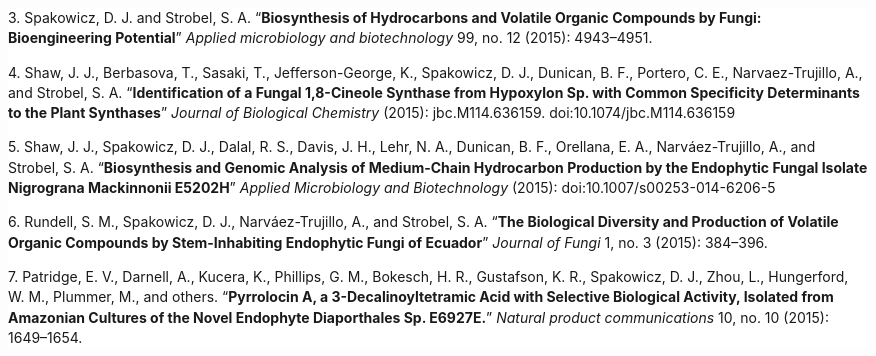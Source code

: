   <span class="Z3988" title="url_ver=Z39.88-2004&amp;ctx_ver=Z39.88-2004&amp;rfr_id=info%3Asid%2Fzotero.org%3A2&amp;rft_val_fmt=info%3Aofi%2Ffmt%3Akev%3Amtx%3Ajournal&amp;rft.genre=article&amp;rft.atitle=Genome%20of%20Diaporthe%20sp.%20provides%20insights%20into%20the%20potential%20inter-phylum%20transfer%20of%20a%20fungal%20sesquiterpenoid%20biosynthetic%20pathway&amp;rft.jtitle=Fungal%20Biology&amp;rft.aufirst=Jose%20Guedes&amp;rft.aulast=de%20Sena%20Filho&amp;rft.au=Jose%20Guedes%20de%20Sena%20Filho&amp;rft.au=Maureen%20B.%20Quin&amp;rft.au=Daniel%20J.%20Spakowicz&amp;rft.au=Jeffrey%20J.%20Shaw&amp;rft.au=Kaury%20Kucera&amp;rft.au=Brian%20Dunican&amp;rft.au=Scott%20A.%20Strobel&amp;rft.au=Claudia%20Schmidt-Dannert&amp;rft.date=2016"></span>
  <div style="margin-bottom: 1em;" class="csl-entry">3. Spakowicz, D. J. and Strobel, S. A. “<b>Biosynthesis of Hydrocarbons and Volatile Organic Compounds by Fungi: Bioengineering Potential</b>” <i>Applied microbiology and biotechnology</i> 99, no. 12 (2015): 4943–4951. </div>
  <span class="Z3988" title="url_ver=Z39.88-2004&amp;ctx_ver=Z39.88-2004&amp;rfr_id=info%3Asid%2Fzotero.org%3A2&amp;rft_val_fmt=info%3Aofi%2Ffmt%3Akev%3Amtx%3Ajournal&amp;rft.genre=article&amp;rft.atitle=Biosynthesis%20of%20hydrocarbons%20and%20volatile%20organic%20compounds%20by%20fungi%3A%20bioengineering%20potential&amp;rft.jtitle=Applied%20microbiology%20and%20biotechnology&amp;rft.volume=99&amp;rft.issue=12&amp;rft.aufirst=Daniel%20J.&amp;rft.aulast=Spakowicz&amp;rft.au=Daniel%20J.%20Spakowicz&amp;rft.au=Scott%20A.%20Strobel&amp;rft.date=2015&amp;rft.pages=4943%E2%80%934951"></span>
  <div style="margin-bottom: 1em;" class="csl-entry">4. Shaw, J. J., Berbasova, T., Sasaki, T., Jefferson-George, K., Spakowicz, D. J., Dunican, B. F., Portero, C. E., Narvaez-Trujillo, A., and Strobel, S. A. “<b>Identification of a Fungal 1,8-Cineole Synthase from Hypoxylon Sp. with Common Specificity Determinants to the Plant Synthases</b>” <i>Journal of Biological Chemistry</i> (2015): jbc.M114.636159. doi:10.1074/jbc.M114.636159</div>
  <span class="Z3988" title="url_ver=Z39.88-2004&amp;ctx_ver=Z39.88-2004&amp;rfr_id=info%3Asid%2Fzotero.org%3A2&amp;rft_id=info%3Adoi%2F10.1074%2Fjbc.M114.636159&amp;rft_id=info%3Apmid%2F25648891&amp;rft_val_fmt=info%3Aofi%2Ffmt%3Akev%3Amtx%3Ajournal&amp;rft.genre=article&amp;rft.atitle=Identification%20of%20a%20Fungal%201%2C8-cineole%20Synthase%20from%20Hypoxylon%20sp.%20with%20Common%20Specificity%20Determinants%20to%20the%20Plant%20Synthases&amp;rft.jtitle=Journal%20of%20Biological%20Chemistry&amp;rft.stitle=J.%20Biol.%20Chem.&amp;rft.aufirst=Jeffrey%20J.&amp;rft.aulast=Shaw&amp;rft.au=Jeffrey%20J.%20Shaw&amp;rft.au=Tetyana%20Berbasova&amp;rft.au=Tomoaki%20Sasaki&amp;rft.au=Kyra%20Jefferson-George&amp;rft.au=Daniel%20J.%20Spakowicz&amp;rft.au=Brian%20F.%20Dunican&amp;rft.au=Carolina%20E.%20Portero&amp;rft.au=Alexandra%20Narvaez-Trujillo&amp;rft.au=Scott%20A.%20Strobel&amp;rft.date=2015-02-03&amp;rft.pages=jbc.M114.636159&amp;rft.issn=0021-9258%2C%201083-351X&amp;rft.language=en"></span>
  <div style="margin-bottom: 1em;" class="csl-entry">5. Shaw, J. J., Spakowicz, D. J., Dalal, R. S., Davis, J. H., Lehr, N. A., Dunican, B. F., Orellana, E. A., Narváez-Trujillo, A., and Strobel, S. A. “<b>Biosynthesis and Genomic Analysis of Medium-Chain Hydrocarbon Production by the Endophytic Fungal Isolate Nigrograna Mackinnonii E5202H</b>” <i>Applied Microbiology and Biotechnology</i> (2015): doi:10.1007/s00253-014-6206-5</div>
  <span class="Z3988" title="url_ver=Z39.88-2004&amp;ctx_ver=Z39.88-2004&amp;rfr_id=info%3Asid%2Fzotero.org%3A2&amp;rft_id=info%3Adoi%2F10.1007%2Fs00253-014-6206-5&amp;rft_id=info%3Apmid%2F25672844&amp;rft_val_fmt=info%3Aofi%2Ffmt%3Akev%3Amtx%3Ajournal&amp;rft.genre=article&amp;rft.atitle=Biosynthesis%20and%20genomic%20analysis%20of%20medium-chain%20hydrocarbon%20production%20by%20the%20endophytic%20fungal%20isolate%20Nigrograna%20mackinnonii%20E5202H&amp;rft.jtitle=Applied%20Microbiology%20and%20Biotechnology&amp;rft.stitle=Appl.%20Microbiol.%20Biotechnol.&amp;rft.aufirst=Jeffery%20J.&amp;rft.aulast=Shaw&amp;rft.au=Jeffery%20J.%20Shaw&amp;rft.au=Daniel%20J.%20Spakowicz&amp;rft.au=Rahul%20S.%20Dalal&amp;rft.au=Jared%20H.%20Davis&amp;rft.au=Nina%20A.%20Lehr&amp;rft.au=Brian%20F.%20Dunican&amp;rft.au=Esteban%20A.%20Orellana&amp;rft.au=Alexandra%20Narv%C3%A1ez-Trujillo&amp;rft.au=Scott%20A.%20Strobel&amp;rft.date=2015-02-12&amp;rft.issn=1432-0614&amp;rft.language=ENG"></span>
  <div style="margin-bottom: 1em;" class="csl-entry">6. Rundell, S. M., Spakowicz, D. J., Narváez-Trujillo, A., and Strobel, S. A. “<b>The Biological Diversity and Production of Volatile Organic Compounds by Stem-Inhabiting Endophytic Fungi of Ecuador</b>” <i>Journal of Fungi</i> 1, no. 3 (2015): 384–396. </div>
  <span class="Z3988" title="url_ver=Z39.88-2004&amp;ctx_ver=Z39.88-2004&amp;rfr_id=info%3Asid%2Fzotero.org%3A2&amp;rft_val_fmt=info%3Aofi%2Ffmt%3Akev%3Amtx%3Ajournal&amp;rft.genre=article&amp;rft.atitle=The%20Biological%20Diversity%20and%20Production%20of%20Volatile%20Organic%20Compounds%20by%20Stem-Inhabiting%20Endophytic%20Fungi%20of%20Ecuador&amp;rft.jtitle=Journal%20of%20Fungi&amp;rft.volume=1&amp;rft.issue=3&amp;rft.aufirst=Susan%20M.&amp;rft.aulast=Rundell&amp;rft.au=Susan%20M.%20Rundell&amp;rft.au=Daniel%20J.%20Spakowicz&amp;rft.au=Alexandra%20Narv%C3%A1ez-Trujillo&amp;rft.au=Scott%20A.%20Strobel&amp;rft.date=2015&amp;rft.pages=384%E2%80%93396"></span>
  <div style="margin-bottom: 1em;" class="csl-entry">7. Patridge, E. V., Darnell, A., Kucera, K., Phillips, G. M., Bokesch, H. R., Gustafson, K. R., Spakowicz, D. J., Zhou, L., Hungerford, W. M., Plummer, M., and others. “<b>Pyrrolocin A, a 3-Decalinoyltetramic Acid with Selective Biological Activity, Isolated from Amazonian Cultures of the Novel Endophyte Diaporthales Sp. E6927E.</b>” <i>Natural product communications</i> 10, no. 10 (2015): 1649–1654. </div>